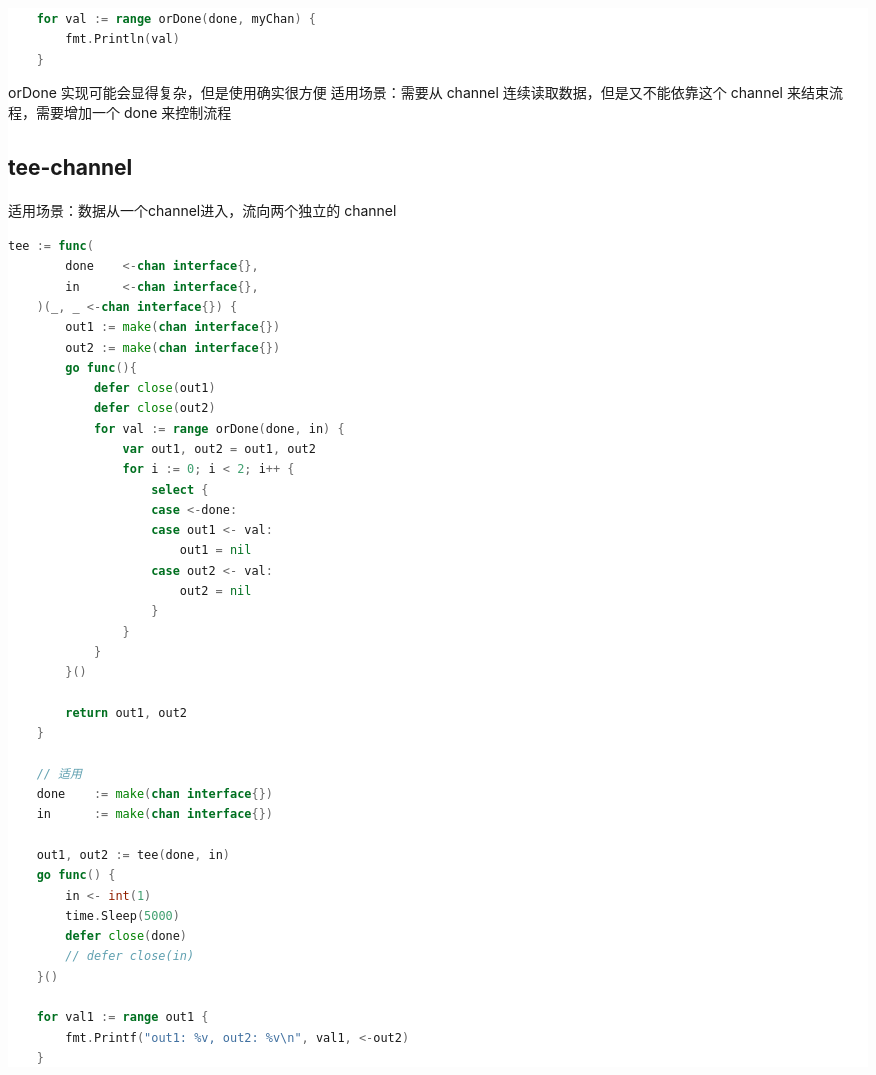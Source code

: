 ```go
	for val := range orDone(done, myChan) {
		fmt.Println(val)
	}
```

orDone 实现可能会显得复杂，但是使用确实很方便
适用场景：需要从 channel 连续读取数据，但是又不能依靠这个 channel 来结束流程，需要增加一个 done 来控制流程

## tee-channel

适用场景：数据从一个channel进入，流向两个独立的 channel 

```go
tee := func(
		done    <-chan interface{},
		in      <-chan interface{},
	)(_, _ <-chan interface{}) {
		out1 := make(chan interface{})
		out2 := make(chan interface{})
		go func(){
			defer close(out1)
			defer close(out2)
			for val := range orDone(done, in) {
				var out1, out2 = out1, out2
				for i := 0; i < 2; i++ {
					select {
					case <-done:
					case out1 <- val:
						out1 = nil
					case out2 <- val:
						out2 = nil
					}
				}
			}
		}()

		return out1, out2
	}

	// 适用
	done    := make(chan interface{})
	in      := make(chan interface{})

	out1, out2 := tee(done, in)
	go func() {
		in <- int(1)
		time.Sleep(5000)
		defer close(done)
		// defer close(in)
	}()

	for val1 := range out1 {
		fmt.Printf("out1: %v, out2: %v\n", val1, <-out2)
	}
```
